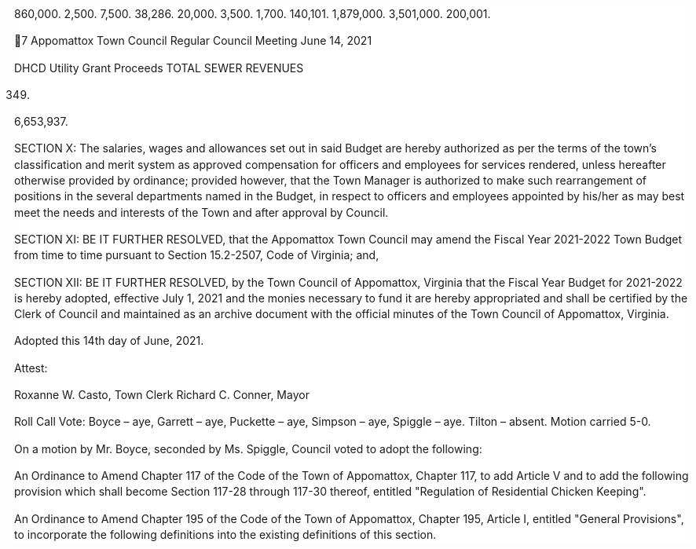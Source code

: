 860,000.
2,500.
7,500.
38,286.
20,000.
3,500.
1,700.
140,101.
1,879,000.
3,501,000.
200,001.

7  Appomattox Town Council
Regular Council Meeting
June 14, 2021

DHCD Utility Grant Proceeds
TOTAL SEWER REVENUES

349.
6,653,937.

SECTION X:
The salaries, wages and allowances set out in said Budget are hereby authorized as per the
terms of the town’s classification and merit system as approved compensation for officers and
employees for services rendered, unless hereafter otherwise provided by ordinance; provided
however, that the Town Manager is authorized to make such rearrangement of positions in the
several departments named in the Budget, in respect to officers and employees appointed by
his/her as may best meet the needs and interests of the Town and after approval by Council.

SECTION XI:
BE IT FURTHER RESOLVED, that the Appomattox Town Council may amend the Fiscal Year
2021-2022 Town Budget from time to time pursuant to Section
15.2-2507, Code of Virginia; and,

SECTION XII:
BE IT FURTHER RESOLVED, by the Town Council of Appomattox, Virginia that the Fiscal Year
Budget for 2021-2022 is hereby adopted, effective July 1, 2021 and the monies necessary to
fund it are hereby appropriated and shall be certified by the Clerk of Council and maintained as
an archive document with the official minutes of the Town Council of Appomattox, Virginia.

Adopted this 14th day of June, 2021.

Attest:

Roxanne W. Casto, Town Clerk                       Richard C. Conner, Mayor

Roll Call Vote:  Boyce – aye, Garrett – aye, Puckette – aye, Simpson – aye, Spiggle – aye.
Tilton – absent.  Motion carried 5-0.

On a motion by Mr. Boyce, seconded by Ms. Spiggle, Council voted to adopt the following:

An Ordinance to Amend Chapter 117 of the Code of the Town of Appomattox, Chapter 117, to
add Article V and to add the following provision which shall become Section 117-28 through
117-30 thereof, entitled "Regulation of Residential Chicken Keeping".

An Ordinance to Amend Chapter 195 of the Code of the Town of Appomattox, Chapter 195,
Article I, entitled "General Provisions", to incorporate the following definitions into the existing
definitions of this section.
